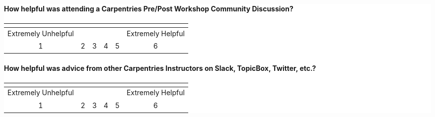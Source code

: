 #### How helpful was attending a Carpentries Pre/Post Workshop Community Discussion?      
<table class="table" style="margin-left: auto; margin-right: auto;">
 <thead>
  <tr>
   <th style="text-align:center;">  </th>
   <th style="text-align:center;">  </th>
   <th style="text-align:center;">  </th>
   <th style="text-align:center;">  </th>
   <th style="text-align:center;">  </th>
   <th style="text-align:center;">  </th>
  </tr>
 </thead>
<tbody>
  <tr>
   <td style="text-align:center;"> Extremely Unhelpful </td>
   <td style="text-align:center;">  </td>
   <td style="text-align:center;">  </td>
   <td style="text-align:center;">  </td>
   <td style="text-align:center;">  </td>
   <td style="text-align:center;"> Extremely Helpful </td>
  </tr>
  <tr>
   <td style="text-align:center;"> 1 </td>
   <td style="text-align:center;"> 2 </td>
   <td style="text-align:center;"> 3 </td>
   <td style="text-align:center;"> 4 </td>
   <td style="text-align:center;"> 5 </td>
   <td style="text-align:center;"> 6 </td>
  </tr>
</tbody>
</table>

#### How helpful was advice from other Carpentries Instructors on Slack, TopicBox, Twitter, etc.?    
<table class="table" style="margin-left: auto; margin-right: auto;">
 <thead>
  <tr>
   <th style="text-align:center;">  </th>
   <th style="text-align:center;">  </th>
   <th style="text-align:center;">  </th>
   <th style="text-align:center;">  </th>
   <th style="text-align:center;">  </th>
   <th style="text-align:center;">  </th>
  </tr>
 </thead>
<tbody>
  <tr>
   <td style="text-align:center;"> Extremely Unhelpful </td>
   <td style="text-align:center;">  </td>
   <td style="text-align:center;">  </td>
   <td style="text-align:center;">  </td>
   <td style="text-align:center;">  </td>
   <td style="text-align:center;"> Extremely Helpful </td>
  </tr>
  <tr>
   <td style="text-align:center;"> 1 </td>
   <td style="text-align:center;"> 2 </td>
   <td style="text-align:center;"> 3 </td>
   <td style="text-align:center;"> 4 </td>
   <td style="text-align:center;"> 5 </td>
   <td style="text-align:center;"> 6 </td>
  </tr>